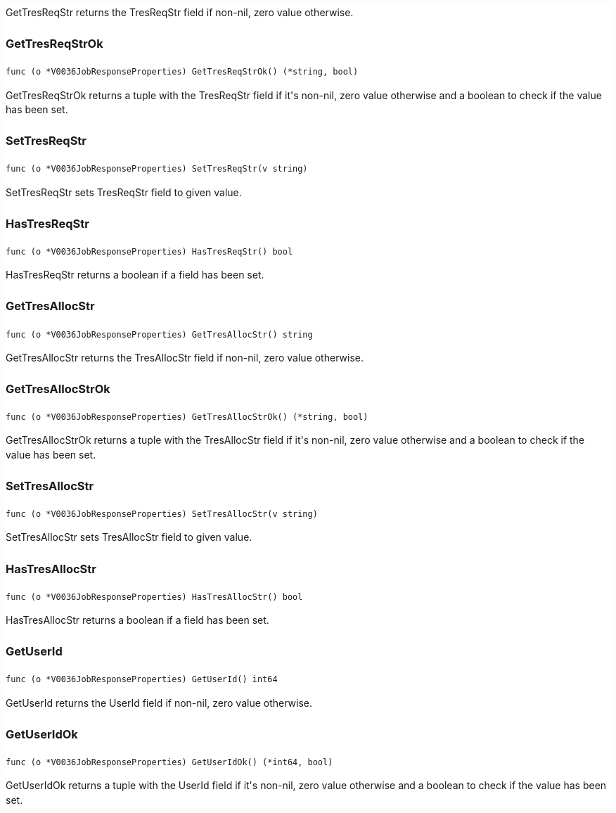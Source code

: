 GetTresReqStr returns the TresReqStr field if non-nil, zero value otherwise.

### GetTresReqStrOk

`func (o *V0036JobResponseProperties) GetTresReqStrOk() (*string, bool)`

GetTresReqStrOk returns a tuple with the TresReqStr field if it's non-nil, zero value otherwise
and a boolean to check if the value has been set.

### SetTresReqStr

`func (o *V0036JobResponseProperties) SetTresReqStr(v string)`

SetTresReqStr sets TresReqStr field to given value.

### HasTresReqStr

`func (o *V0036JobResponseProperties) HasTresReqStr() bool`

HasTresReqStr returns a boolean if a field has been set.

### GetTresAllocStr

`func (o *V0036JobResponseProperties) GetTresAllocStr() string`

GetTresAllocStr returns the TresAllocStr field if non-nil, zero value otherwise.

### GetTresAllocStrOk

`func (o *V0036JobResponseProperties) GetTresAllocStrOk() (*string, bool)`

GetTresAllocStrOk returns a tuple with the TresAllocStr field if it's non-nil, zero value otherwise
and a boolean to check if the value has been set.

### SetTresAllocStr

`func (o *V0036JobResponseProperties) SetTresAllocStr(v string)`

SetTresAllocStr sets TresAllocStr field to given value.

### HasTresAllocStr

`func (o *V0036JobResponseProperties) HasTresAllocStr() bool`

HasTresAllocStr returns a boolean if a field has been set.

### GetUserId

`func (o *V0036JobResponseProperties) GetUserId() int64`

GetUserId returns the UserId field if non-nil, zero value otherwise.

### GetUserIdOk

`func (o *V0036JobResponseProperties) GetUserIdOk() (*int64, bool)`

GetUserIdOk returns a tuple with the UserId field if it's non-nil, zero value otherwise
and a boolean to check if the value has been set.
